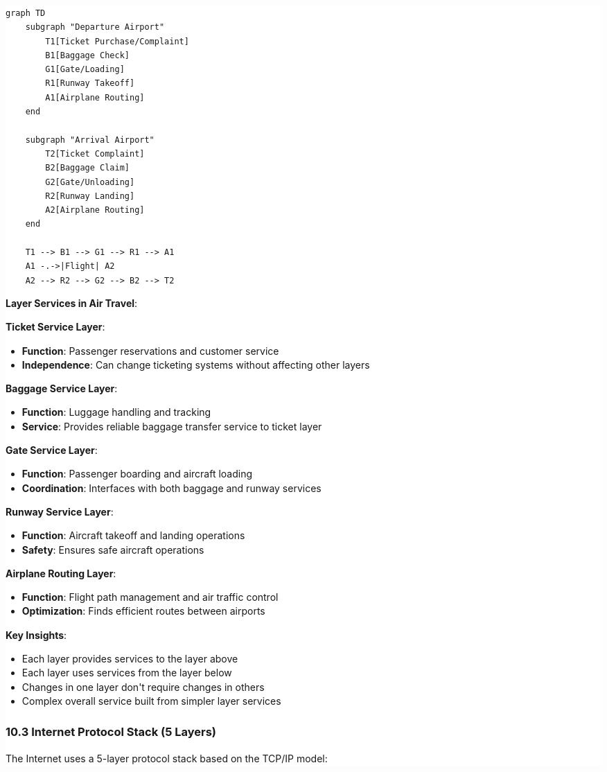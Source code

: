 ```mermaid
graph TD
    subgraph "Departure Airport"
        T1[Ticket Purchase/Complaint]
        B1[Baggage Check]
        G1[Gate/Loading]
        R1[Runway Takeoff]
        A1[Airplane Routing]
    end
    
    subgraph "Arrival Airport"
        T2[Ticket Complaint]
        B2[Baggage Claim]
        G2[Gate/Unloading]
        R2[Runway Landing]
        A2[Airplane Routing]
    end
    
    T1 --> B1 --> G1 --> R1 --> A1
    A1 -.->|Flight| A2
    A2 --> R2 --> G2 --> B2 --> T2
```

**Layer Services in Air Travel**:

**Ticket Service Layer**:
- **Function**: Passenger reservations and customer service
- **Independence**: Can change ticketing systems without affecting other layers

**Baggage Service Layer**:
- **Function**: Luggage handling and tracking
- **Service**: Provides reliable baggage transfer service to ticket layer

**Gate Service Layer**:
- **Function**: Passenger boarding and aircraft loading
- **Coordination**: Interfaces with both baggage and runway services

**Runway Service Layer**:
- **Function**: Aircraft takeoff and landing operations
- **Safety**: Ensures safe aircraft operations

**Airplane Routing Layer**:
- **Function**: Flight path management and air traffic control
- **Optimization**: Finds efficient routes between airports

**Key Insights**:
- Each layer provides services to the layer above
- Each layer uses services from the layer below
- Changes in one layer don't require changes in others
- Complex overall service built from simpler layer services

### 10.3 Internet Protocol Stack (5 Layers)

The Internet uses a 5-layer protocol stack based on the TCP/IP model:
